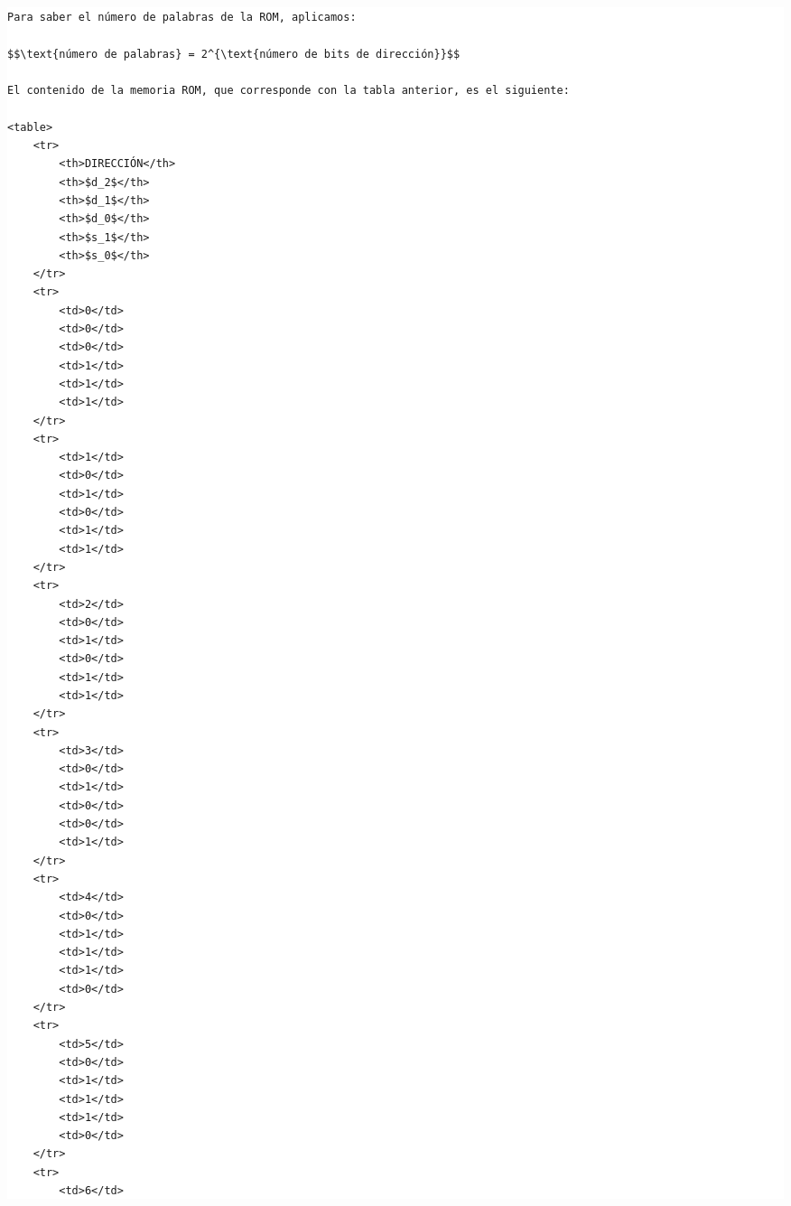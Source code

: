 	Para saber el número de palabras de la ROM, aplicamos:

	$$\text{número de palabras} = 2^{\text{número de bits de dirección}}$$

	El contenido de la memoria ROM, que corresponde con la tabla anterior, es el siguiente:

	<table>
		<tr>
			<th>DIRECCIÓN</th>
			<th>$d_2$</th>
			<th>$d_1$</th>
			<th>$d_0$</th>
			<th>$s_1$</th>
			<th>$s_0$</th>
		</tr>
		<tr>
			<td>0</td>
			<td>0</td>
			<td>0</td>
			<td>1</td>
			<td>1</td>
			<td>1</td>
		</tr>
		<tr>
			<td>1</td>
			<td>0</td>
			<td>1</td>
			<td>0</td>
			<td>1</td>
			<td>1</td>
		</tr>
		<tr>
			<td>2</td>
			<td>0</td>
			<td>1</td>
			<td>0</td>
			<td>1</td>
			<td>1</td>
		</tr>
		<tr>
			<td>3</td>
			<td>0</td>
			<td>1</td>
			<td>0</td>
			<td>0</td>
			<td>1</td>
		</tr>
		<tr>
			<td>4</td>
			<td>0</td>
			<td>1</td>
			<td>1</td>
			<td>1</td>
			<td>0</td>
		</tr>
		<tr>
			<td>5</td>
			<td>0</td>
			<td>1</td>
			<td>1</td>
			<td>1</td>
			<td>0</td>
		</tr>
		<tr>
			<td>6</td>